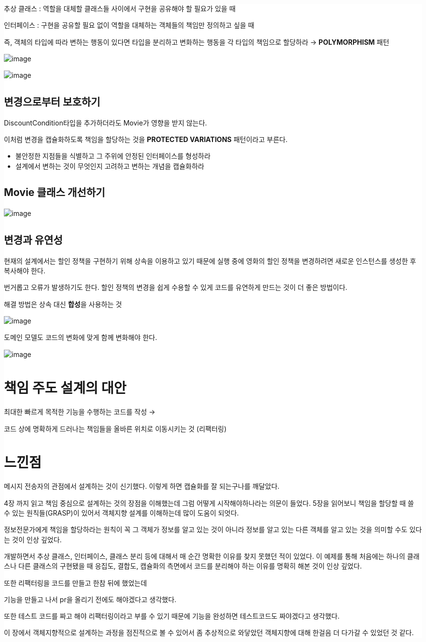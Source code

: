 추상 클래스 : 역할을 대체할 클래스들 사이에서 구현을 공유해야 할 필요가 있을 때

인터페이스 : 구현을 공유할 필요 없이 역할을 대체하는 객체들의 책임만 정의하고 싶을 때

즉, 객체의 타입에 따라 변하는 행동이 있다면 타입을 분리하고 변화하는 행동을 각 타입의 책임으로 할당하라 → **POLYMORPHISM** 패턴

![image](https://github.com/Inflearn-oop-study/Object/assets/68319395/7c25086d-b52a-422a-b110-35bfd06413bb)

![image](https://github.com/Inflearn-oop-study/Object/assets/68319395/198a855d-84ec-42cd-976f-38146ea746ff)

## 변경으로부터 보호하기

DiscountCondition타입을 추가하더라도 Movie가 영향을 받지 않는다.

이처럼 변경을 캡슐화하도록 책임을 할당하는 것을 **PROTECTED VARIATIONS** 패턴이라고 부른다.

- 불안정한 지점들을 식별하고 그 주위에 안정된 인터페이스를 형성하라
- 설계에서 변하는 것이 무엇인지 고려하고 변하는 개념을 캡슐화하라

## Movie 클래스 개선하기

![image](https://github.com/Inflearn-oop-study/Object/assets/68319395/edd667b3-c18e-483a-a140-8143a5ef35e1)

## 변경과 유연성

현재의 설계에서는 할인 정책을 구현하기 위해 상속을 이용하고 있기 때문에 실행 중에 영화의 할인 정책을 변경하려면 새로운 인스턴스를 생성한 후 복사해야 한다.

번거롭고 오류가 발생하기도 한다. 할인 정책의 변경을 쉽게 수용할 수 있게 코드를 유연하게 만드는 것이 더 좋은 방법이다.

해결 방법은 상속 대신 **합성**을 사용하는 것

![image](https://github.com/Inflearn-oop-study/Object/assets/68319395/290f2bf1-df0a-4360-a6fa-37d7a3cf8080)

도메인 모델도 코드의 변화에 맞게 함께 변화해야 한다.

![image](https://github.com/Inflearn-oop-study/Object/assets/68319395/6d8f463d-611a-466c-a8d2-0ea124c97518)

# 책임 주도 설계의 대안

최대한 빠르게 목적한 기능을 수행하는 코드를 작성 →

코드 상에 명확하게 드러나는 책임들을 올바른 위치로 이동시키는 것 (리팩터링)

# 느낀점

메시지 전송자의 관점에서 설계하는 것이 신기했다. 이렇게 하면 캡슐화를 잘 되는구나를 깨달았다.

4장 까지 읽고 책임 중심으로 설계하는 것의 장점을 이해했는데 그럼 어떻게 시작해야하나라는 의문이 들었다. 5장을 읽어보니 책임을 할당할 때 쓸 수 있는 원칙들(GRASP)이 있어서 객체지향 설계를 이해하는데 많이 도움이 되엇다.

정보전문가에게 책임을 할당하라는 원칙이 꼭 그 객체가 정보를 알고 있는 것이 아니라 정보를 알고 있는 다른 객체를 알고 있는 것을 의미할 수도 있다는 것이 인상 깊었다.

개발하면서 추상 클래스, 인터페이스, 클래스 분리 등에 대해서 매 순간 명확한 이유를 찾지 못했던 적이 있었다. 이 예제를 통해 처음에는 하나의 클래스나 다른 클래스의 구현됐을 때 응집도, 결합도, 캡슐화의 측면에서 코드를 분리해야 하는 이유를 명확히 해본 것이 인상 깊었다.

또한 리팩터링을 코드를 만들고 한참 뒤에 했었는데

기능을 만들고 나서 pr을 올리기 전에도 해야겠다고 생각했다.

또한 테스트 코드를 짜고 해야 리팩터링이라고 부를 수 있기 때문에 기능을 완성하면 테스트코드도 짜야겠다고 생각했다.

이 장에서 객체지향적으로 설계하는 과정을 점진적으로 볼 수 있어서 좀 추상적으로 와닿았던 객체지향에 대해 한걸음 더 다가갈 수 있었던 것 같다.

